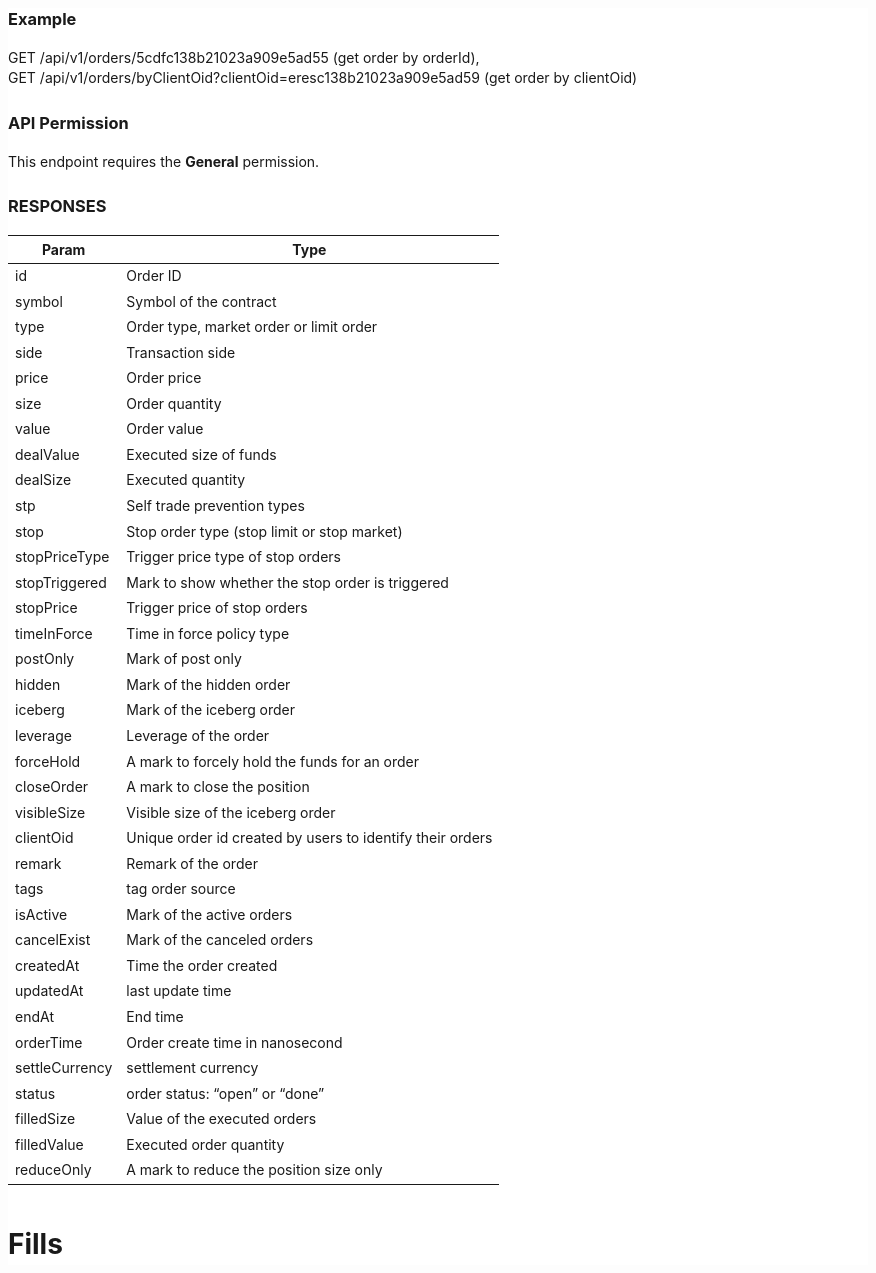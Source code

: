 ### Example
GET /api/v1/orders/5cdfc138b21023a909e5ad55 (get order by orderId), </br>
GET /api/v1/orders/byClientOid?clientOid=eresc138b21023a909e5ad59 (get order by clientOid)

### API Permission
This endpoint requires the **General** permission.

### RESPONSES
Param  | Type
--------- | -----------
id  | Order ID
symbol  | Symbol of the contract
type  | Order type, market order or limit order
side  | Transaction side
price  | Order price
size  | Order quantity
value  | Order value
dealValue  | Executed size of funds
dealSize  | Executed quantity
stp  | Self trade prevention types
stop  | Stop order type (stop limit or stop market) 
stopPriceType  | Trigger price type of stop orders
stopTriggered  | Mark to show whether the stop order is triggered
stopPrice  | Trigger price of stop orders
timeInForce  | Time in force policy type
postOnly  | Mark of post only
hidden  | Mark of the hidden order
iceberg  | Mark of the iceberg order
leverage  | Leverage of the order
forceHold  | A mark to forcely hold the funds for an order
closeOrder  | A mark to close the position
visibleSize  | Visible size of the iceberg order
clientOid  | Unique order id created by users to identify their orders
remark  | Remark of the order
tags  | tag order source
isActive  | Mark of the active orders
cancelExist  | Mark of the canceled orders
createdAt  | Time the order created
updatedAt  | last update time
endAt  | End time
orderTime  | Order create time in nanosecond
settleCurrency  | settlement currency
status  | order status: “open” or “done”
filledSize  | Value of the executed orders
filledValue  | Executed order quantity
reduceOnly  | A mark to reduce the position size only

# Fills
